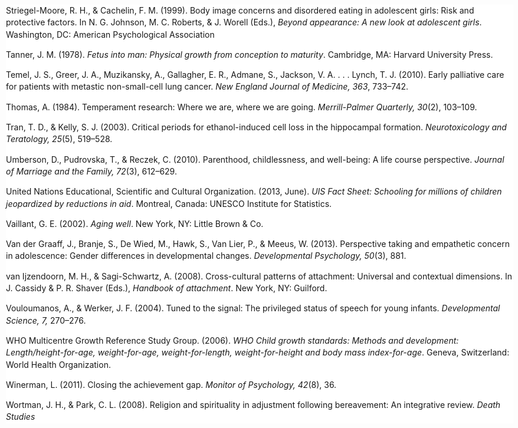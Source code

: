 Striegel-Moore, R. H., &amp; Cachelin, F. M. (1999). Body image concerns and disordered eating in adolescent girls: Risk and protective factors. In N. G. Johnson, M. C. Roberts, &amp; J. Worell (Eds.), *Beyond appearance: A new look at adolescent girls*. Washington, DC: American Psychological Association

Tanner, J. M. (1978). *Fetus into man: Physical growth from conception to maturity*. Cambridge, MA: Harvard University Press.

Temel, J. S., Greer, J. A., Muzikansky, A., Gallagher, E. R., Admane, S., Jackson, V. A. . . . Lynch, T. J. (2010). Early palliative care for patients with metastic non-small-cell lung cancer. *New England Journal of Medicine, 363*, 733–742.

Thomas, A. (1984). Temperament research: Where we are, where we are going. *Merrill-Palmer Quarterly, 30*(2), 103–109.

Tran, T. D., &amp; Kelly, S. J. (2003). Critical periods for ethanol-induced cell loss in the hippocampal formation. *Neurotoxicology and Teratology, 25*(5), 519–528.

Umberson, D., Pudrovska, T., &amp; Reczek, C. (2010). Parenthood, childlessness, and well-being: A life course perspective. *Journal of Marriage and the Family, 72*(3), 612–629.

United Nations Educational, Scientific and Cultural Organization. (2013, June). *UIS Fact Sheet: Schooling for millions of children jeopardized by reductions in aid*. Montreal, Canada: UNESCO Institute for Statistics.

Vaillant, G. E. (2002). *Aging well*. New York, NY: Little Brown &amp; Co.

Van der Graaff, J., Branje, S., De Wied, M., Hawk, S., Van Lier, P., &amp; Meeus, W. (2013). Perspective taking and empathetic concern in adolescence: Gender differences in developmental changes. *Developmental Psychology, 50*(3), 881.

van Ijzendoorn, M. H., &amp; Sagi-Schwartz, A. (2008). Cross-cultural patterns of attachment: Universal and contextual dimensions. In J. Cassidy &amp; P. R. Shaver (Eds.), *Handbook of attachment*. New York, NY: Guilford.

Vouloumanos, A., &amp; Werker, J. F. (2004). Tuned to the signal: The privileged status of speech for young infants.<em> Developmental Science, 7, </em>270–276.

WHO Multicentre Growth Reference Study Group. (2006). *WHO Child growth standards: Methods and development: Length/height-for-age, weight-for-age, weight-for-length, weight-for-height and body mass index-for-age*. Geneva, Switzerland: World Health Organization.

Winerman, L. (2011). Closing the achievement gap. *Monitor of Psychology, 42*(8), 36.

Wortman, J. H., &amp; Park, C. L. (2008). Religion and spirituality in adjustment following bereavement: An integrative review. *Death Studies*

